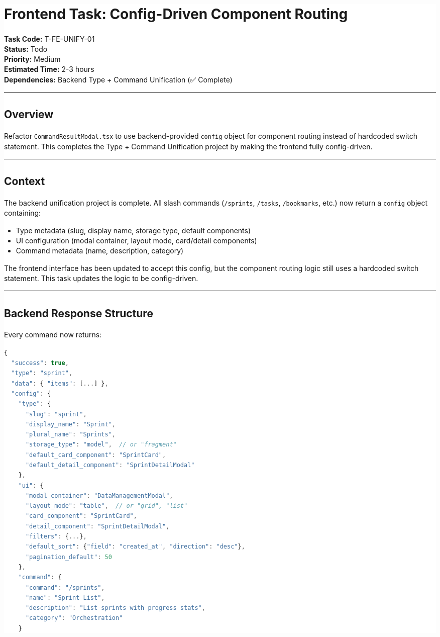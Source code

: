# Frontend Task: Config-Driven Component Routing

**Task Code:** T-FE-UNIFY-01  
**Status:** Todo  
**Priority:** Medium  
**Estimated Time:** 2-3 hours  
**Dependencies:** Backend Type + Command Unification (✅ Complete)

---

## Overview

Refactor `CommandResultModal.tsx` to use backend-provided `config` object for component routing instead of hardcoded switch statement. This completes the Type + Command Unification project by making the frontend fully config-driven.

---

## Context

The backend unification project is complete. All slash commands (`/sprints`, `/tasks`, `/bookmarks`, etc.) now return a `config` object containing:
- Type metadata (slug, display name, storage type, default components)
- UI configuration (modal container, layout mode, card/detail components)
- Command metadata (name, description, category)

The frontend interface has been updated to accept this config, but the component routing logic still uses a hardcoded switch statement. This task updates the logic to be config-driven.

---

## Backend Response Structure

Every command now returns:

```typescript
{
  "success": true,
  "type": "sprint",
  "data": { "items": [...] },
  "config": {
    "type": {
      "slug": "sprint",
      "display_name": "Sprint",
      "plural_name": "Sprints",
      "storage_type": "model",  // or "fragment"
      "default_card_component": "SprintCard",
      "default_detail_component": "SprintDetailModal"
    },
    "ui": {
      "modal_container": "DataManagementModal",
      "layout_mode": "table",  // or "grid", "list"
      "card_component": "SprintCard",
      "detail_component": "SprintDetailModal",
      "filters": {...},
      "default_sort": {"field": "created_at", "direction": "desc"},
      "pagination_default": 50
    },
    "command": {
      "command": "/sprints",
      "name": "Sprint List",
      "description": "List sprints with progress stats",
      "category": "Orchestration"
    }
```